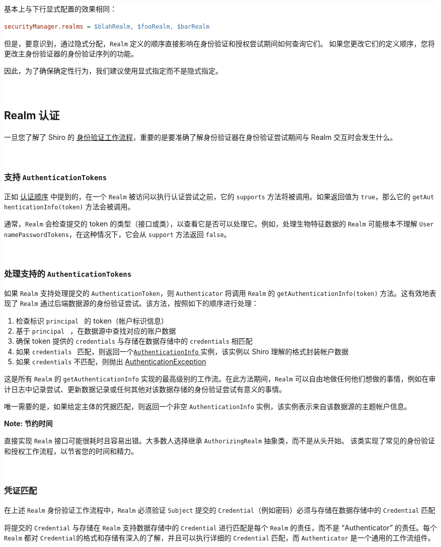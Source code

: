 基本上与下行显式配置的效果相同：

```ini
securityManager.realms = $blahRealm, $fooRealm, $barRealm
```

但是，要意识到，通过隐式分配，`Realm` 定义的顺序直接影响在身份验证和授权尝试期间如何查询它们。 如果您更改它们的定义顺序，您将更改主身份验证器的身份验证序列的功能。

因此，为了确保确定性行为，我们建议使用显式指定而不是隐式指定。

<br />

## Realm 认证

一旦您了解了 Shiro 的 <a href="https://shiro.apache.org/authentication.html#Authentication-sequence">身份验证工作流程</a>，重要的是要准确了解身份验证器在身份验证尝试期间与 Realm 交互时会发生什么。

<br />

### 支持 `AuthenticationTokens`

正如 <a href="https://shiro.apache.org/authentication.html#Authentication-sequence">认证顺序</a> 中提到的，在一个 `Realm` 被访问以执行认证尝试之前，它的 `supports` 方法将被调用。如果返回值为 `true`，那么它的 `getAuthenticationInfo(token)` 方法会被调用。

通常，`Realm` 会检查提交的 token 的类型（接口或类），以查看它是否可以处理它。例如，处理生物特征数据的 `Realm` 可能根本不理解 `UsernamePasswordTokens`，在这种情况下，它会从 `support` 方法返回 `false`。

<br />

### 处理支持的 `AuthenticationTokens`

如果 `Realm` 支持处理提交的 `AuthenticationToken`，则 `Authenticator` 将调用 `Realm` 的 `getAuthenticationInfo(token)` 方法。这有效地表现了 `Realm` 通过后端数据源的身份验证尝试。该方法，按照如下的顺序进行处理：

1. 检查标识 `principal ` 的 token（帐户标识信息）
2. 基于 `principal ` ，在数据源中查找对应的账户数据
3. 确保 token 提供的 `credentials` 与存储在数据存储中的 `credentials` 相匹配
4. 如果 `credentials ` 匹配，则返回一个<a href="https://shiro.apache.org/static/current/apidocs/org/apache/shiro/authc/AuthenticationInfo.html">`AuthenticationInfo` </a> 实例，该实例以 Shiro 理解的格式封装帐户数据
5. 如果 `credentials` 不匹配，则抛出 <a href="https://shiro.apache.org/static/current/apidocs/org/apache/shiro/authc/AuthenticationException.html">AuthenticationException</a>

这是所有 `Realm` 的 `getAuthenticationInfo` 实现的最高级别的工作流。在此方法期间，`Realm` 可以自由地做任何他们想做的事情，例如在审计日志中记录尝试、更新数据记录或任何其他对该数据存储的身份验证尝试有意义的事情。

唯一需要的是，如果给定主体的凭据匹配，则返回一个非空 `AuthenticationInfo` 实例，该实例表示来自该数据源的主题帐户信息。

**Note: 节约时间**

直接实现 `Realm` 接口可能很耗时且容易出错。大多数人选择继承 `AuthorizingRealm` 抽象类，而不是从头开始。 该类实现了常见的身份验证和授权工作流程，以节省您的时间和精力。

<br />

### 凭证匹配

在上述 `Realm` 身份验证工作流程中，`Realm` 必须验证 `Subject` 提交的 `Credential`（例如密码）必须与存储在数据存储中的 `Credential` 匹配

将提交的 `Credential` 与存储在 `Realm` 支持数据存储中的 `Credential` 进行匹配是每个 `Realm` 的责任，而不是 “Authenticator” 的责任。每个 `Realm` 都对 `Credential`的格式和存储有深入的了解，并且可以执行详细的 `Credential` 匹配，而 `Authenticator` 是一个通用的工作流组件。
